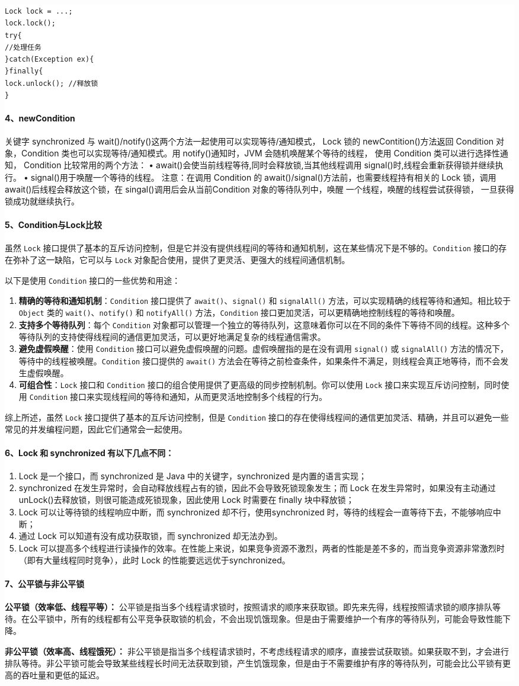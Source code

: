 ```
Lock lock = ...;
lock.lock();
try{
//处理任务
}catch(Exception ex){
}finally{
lock.unlock(); //释放锁
}
```

#### 4、newCondition

关键字 synchronized 与 wait()/notify()这两个方法一起使用可以实现等待/通知模式， Lock 锁的 newContition()方法返回 Condition 对象，Condition 类也可以实现等待/通知模式。用 notify()通知时，JVM 会随机唤醒某个等待的线程， 使用 Condition 类可以进行选择性通知， Condition 比较常用的两个方法：
• await()会使当前线程等待,同时会释放锁,当其他线程调用 signal()时,线程会重新获得锁并继续执行。
• signal()用于唤醒一个等待的线程。
注意：在调用 Condition 的 await()/signal()方法前，也需要线程持有相关的 Lock 锁，调用 await()后线程会释放这个锁，在 singal()调用后会从当前Condition 对象的等待队列中，唤醒 一个线程，唤醒的线程尝试获得锁， 一旦获得锁成功就继续执行。

#### 5、Condition与Lock比较

虽然 `Lock` 接口提供了基本的互斥访问控制，但是它并没有提供线程间的等待和通知机制，这在某些情况下是不够的。`Condition` 接口的存在弥补了这一缺陷，它可以与 `Lock` 对象配合使用，提供了更灵活、更强大的线程间通信机制。

以下是使用 `Condition` 接口的一些优势和用途：

1. **精确的等待和通知机制**：`Condition` 接口提供了 `await()`、`signal()` 和 `signalAll()` 方法，可以实现精确的线程等待和通知。相比较于 `Object` 类的 `wait()`、`notify()` 和 `notifyAll()` 方法，`Condition` 接口更加灵活，可以更精确地控制线程的等待和唤醒。
2. **支持多个等待队列**：每个 `Condition` 对象都可以管理一个独立的等待队列，这意味着你可以在不同的条件下等待不同的线程。这种多个等待队列的支持使得线程间的通信更加灵活，可以更好地满足复杂的线程通信需求。
3. **避免虚假唤醒**：使用 `Condition` 接口可以避免虚假唤醒的问题。虚假唤醒指的是在没有调用 `signal()` 或 `signalAll()` 方法的情况下，等待中的线程被唤醒。`Condition` 接口提供的 `await()` 方法会在等待之前检查条件，如果条件不满足，则线程会真正地等待，而不会发生虚假唤醒。
4. **可组合性**：`Lock` 接口和 `Condition` 接口的组合使用提供了更高级的同步控制机制。你可以使用 `Lock` 接口来实现互斥访问控制，同时使用 `Condition` 接口来实现线程间的等待和通知，从而更灵活地控制多个线程的行为。

综上所述，虽然 `Lock` 接口提供了基本的互斥访问控制，但是 `Condition` 接口的存在使得线程间的通信更加灵活、精确，并且可以避免一些常见的并发编程问题，因此它们通常会一起使用。

#### 6、Lock 和 synchronized 有以下几点不同：

1. Lock 是一个接口，而 synchronized 是 Java 中的关键字，synchronized 是内置的语言实现；
2. synchronized 在发生异常时，会自动释放线程占有的锁，因此不会导致死锁现象发生；而 Lock 在发生异常时，如果没有主动通过 unLock()去释放锁，则很可能造成死锁现象，因此使用 Lock 时需要在 finally 块中释放锁；
3. Lock 可以让等待锁的线程响应中断，而 synchronized 却不行，使用synchronized 时，等待的线程会一直等待下去，不能够响应中断；
4. 通过 Lock 可以知道有没有成功获取锁，而 synchronized 却无法办到。
5. Lock 可以提高多个线程进行读操作的效率。在性能上来说，如果竞争资源不激烈，两者的性能是差不多的，而当竞争资源非常激烈时（即有大量线程同时竞争），此时 Lock 的性能要远远优于synchronized。

#### 7、公平锁与非公平锁

**公平锁（效率低、线程平等）：** 公平锁是指当多个线程请求锁时，按照请求的顺序来获取锁。即先来先得，线程按照请求锁的顺序排队等待。在公平锁中，所有的线程都有公平竞争获取锁的机会，不会出现饥饿现象。但是由于需要维护一个有序的等待队列，可能会导致性能下降。

**非公平锁（效率高、线程饿死）：** 非公平锁是指当多个线程请求锁时，不考虑线程请求的顺序，直接尝试获取锁。如果获取不到，才会进行排队等待。非公平锁可能会导致某些线程长时间无法获取到锁，产生饥饿现象，但是由于不需要维护有序的等待队列，可能会比公平锁有更高的吞吐量和更低的延迟。
